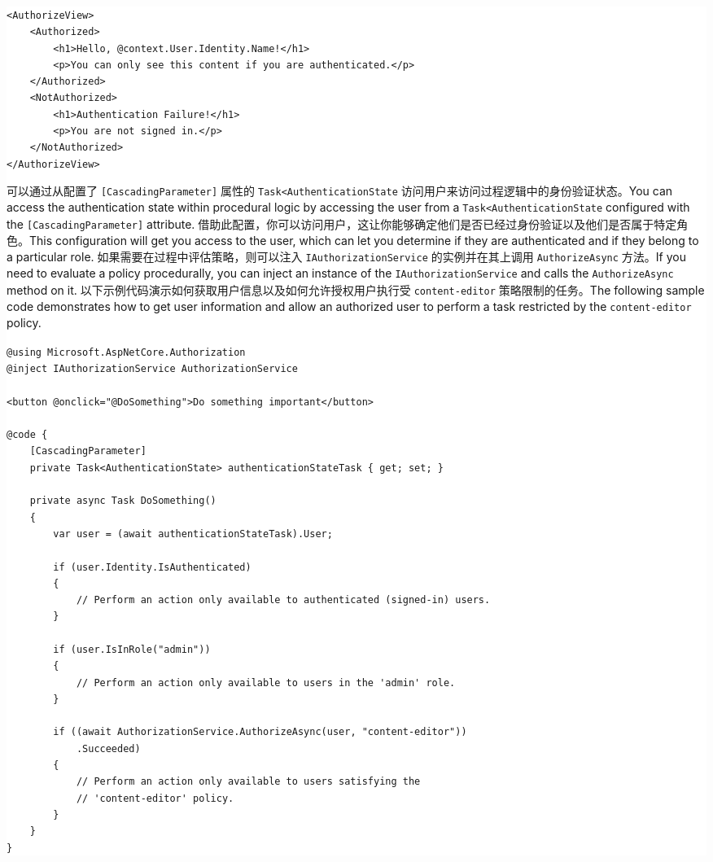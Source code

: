 ```razor
<AuthorizeView>
    <Authorized>
        <h1>Hello, @context.User.Identity.Name!</h1>
        <p>You can only see this content if you are authenticated.</p>
    </Authorized>
    <NotAuthorized>
        <h1>Authentication Failure!</h1>
        <p>You are not signed in.</p>
    </NotAuthorized>
</AuthorizeView>
```

<span data-ttu-id="5c766-244">可以通过从配置了 `[CascadingParameter]` 属性的 `Task<AuthenticationState` 访问用户来访问过程逻辑中的身份验证状态。</span><span class="sxs-lookup"><span data-stu-id="5c766-244">You can access the authentication state within procedural logic by accessing the user from a `Task<AuthenticationState` configured with the `[CascadingParameter]` attribute.</span></span> <span data-ttu-id="5c766-245">借助此配置，你可以访问用户，这让你能够确定他们是否已经过身份验证以及他们是否属于特定角色。</span><span class="sxs-lookup"><span data-stu-id="5c766-245">This configuration will get you access to the user, which can let you determine if they are authenticated and if they belong to a particular role.</span></span> <span data-ttu-id="5c766-246">如果需要在过程中评估策略，则可以注入 `IAuthorizationService` 的实例并在其上调用 `AuthorizeAsync` 方法。</span><span class="sxs-lookup"><span data-stu-id="5c766-246">If you need to evaluate a policy procedurally, you can inject an instance of the `IAuthorizationService` and calls the `AuthorizeAsync` method on it.</span></span> <span data-ttu-id="5c766-247">以下示例代码演示如何获取用户信息以及如何允许授权用户执行受 `content-editor` 策略限制的任务。</span><span class="sxs-lookup"><span data-stu-id="5c766-247">The following sample code demonstrates how to get user information and allow an authorized user to perform a task restricted by the `content-editor` policy.</span></span>

```razor
@using Microsoft.AspNetCore.Authorization
@inject IAuthorizationService AuthorizationService

<button @onclick="@DoSomething">Do something important</button>

@code {
    [CascadingParameter]
    private Task<AuthenticationState> authenticationStateTask { get; set; }

    private async Task DoSomething()
    {
        var user = (await authenticationStateTask).User;

        if (user.Identity.IsAuthenticated)
        {
            // Perform an action only available to authenticated (signed-in) users.
        }

        if (user.IsInRole("admin"))
        {
            // Perform an action only available to users in the 'admin' role.
        }

        if ((await AuthorizationService.AuthorizeAsync(user, "content-editor"))
            .Succeeded)
        {
            // Perform an action only available to users satisfying the
            // 'content-editor' policy.
        }
    }
}
```
